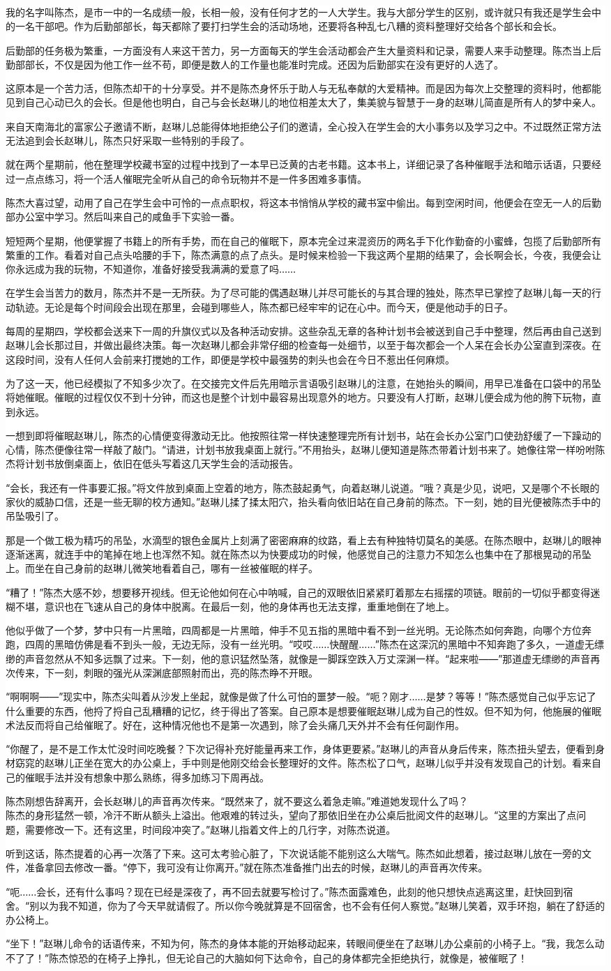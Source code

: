 我的名字叫陈杰，是市一中的一名成绩一般，长相一般，没有任何才艺的一人大学生。我与大部分学生的区别，或许就只有我还是学生会中的一名干部吧。作为后勤部部长，每天都除了要打扫学生会的活动场地，还要将各种乱七八糟的资料整理好交给各个部长和会长。  
  
后勤部的任务极为繁重，一方面没有人来这干苦力，另一方面每天的学生会活动都会产生大量资料和记录，需要人来手动整理。陈杰当上后勤部部长，不仅是因为他工作一丝不苟，即便是数人的工作量也能准时完成。还因为后勤部实在没有更好的人选了。  
  
这原本是一个苦力活，但陈杰却干的十分享受。并不是陈杰身怀乐于助人与无私奉献的大爱精神。而是因为每次上交整理的资料时，他都能见到自己心动已久的会长。但是他也明白，自己与会长赵琳儿的地位相差太大了，集美貌与智慧于一身的赵琳儿简直是所有人的梦中亲人。  
  
来自天南海北的富家公子邀请不断，赵琳儿总能得体地拒绝公子们的邀请，全心投入在学生会的大小事务以及学习之中。不过既然正常方法无法追到会长赵琳儿，陈杰只好采取一些特别的手段了。  
  
就在两个星期前，他在整理学校藏书室的过程中找到了一本早已泛黄的古老书籍。这本书上，详细记录了各种催眠手法和暗示话语，只要经过一点点练习，将一个活人催眠完全听从自己的命令玩物并不是一件多困难多事情。  
  
陈杰大喜过望，动用了自己在学生会中可怜的一点点职权，将这本书悄悄从学校的藏书室中偷出。每到空闲时间，他便会在空无一人的后勤部办公室中学习。然后叫来自己的咸鱼手下实验一番。  
  
短短两个星期，他便掌握了书籍上的所有手势，而在自己的催眠下，原本完全过来混资历的两名手下化作勤奋的小蜜蜂，包揽了后勤部所有繁重的工作。看着对自己点头哈腰的手下，陈杰满意的点了点头。是时候来检验一下我这两个星期的结果了，会长啊会长，今夜，我便会让你永远成为我的玩物，不知道你，准备好接受我满满的爱意了吗……  
  
在学生会当苦力的数月，陈杰并不是一无所获。为了尽可能的偶遇赵琳儿并尽可能长的与其合理的独处，陈杰早已掌控了赵琳儿每一天的行动轨迹。无论是每个时间段会出现在那里，会碰到哪些人，陈杰都已经牢牢的记在心中。而今天，便是他动手的日子。  
  
每周的星期四，学校都会送来下一周的升旗仪式以及各种活动安排。这些杂乱无章的各种计划书会被送到自己手中整理，然后再由自己送到赵琳儿会长那过目，并做出最终决策。每一次赵琳儿都会非常仔细的检查每一处细节，以至于每次都会一个人呆在会长办公室直到深夜。在这段时间，没有人任何人会前来打搅她的工作，即便是学校中最强势的刺头也会在今日不惹出任何麻烦。  
  
为了这一天，他已经模拟了不知多少次了。在交接完文件后先用暗示言语吸引赵琳儿的注意，在她抬头的瞬间，用早已准备在口袋中的吊坠将她催眠。催眠的过程仅仅不到十分钟，而这也是整个计划中最容易出现意外的地方。只要没有人打断，赵琳儿便会成为他的胯下玩物，直到永远。  
  
一想到即将催眠赵琳儿，陈杰的心情便变得激动无比。他按照往常一样快速整理完所有计划书，站在会长办公室门口使劲舒缓了一下躁动的心情，陈杰便像往常一样敲了敲门。“请进，计划书放我桌面上就行。”不用抬头，赵琳儿便知道是陈杰带着计划书来了。她像往常一样吩咐陈杰将计划书放倒桌面上，依旧在低头写着这几天学生会的活动报告。  
  
“会长，我还有一件事要汇报。”将文件放到桌面上空着的地方，陈杰鼓起勇气，向着赵琳儿说道。“哦？真是少见，说吧，又是哪个不长眼的家伙的威胁口信，还是一些无聊的校方通知。”赵琳儿揉了揉太阳穴，抬头看向依旧站在自己身前的陈杰。下一刻，她的目光便被陈杰手中的吊坠吸引了。  
  
那是一个做工极为精巧的吊坠，水滴型的银色金属片上刻满了密密麻麻的纹路，看上去有种独特切莫名的美感。在陈杰眼中，赵琳儿的眼神逐渐迷离，就连手中的笔掉在地上也浑然不知。就在陈杰以为快要成功的时候，他感觉自己的注意力不知怎么也集中在了那根晃动的吊坠上。而坐在自己身前的赵琳儿微笑地看着自己，哪有一丝被催眠的样子。  
  
“糟了！”陈杰大感不妙，想要移开视线。但无论他如何在心中呐喊，自己的双眼依旧紧紧盯着那左右摇摆的项链。眼前的一切似乎都变得迷糊不堪，意识也在飞速从自己的身体中脱离。在最后一刻，他的身体再也无法支撑，重重地倒在了地上。  
  
他似乎做了一个梦，梦中只有一片黑暗，四周都是一片黑暗，伸手不见五指的黑暗中看不到一丝光明。无论陈杰如何奔跑，向哪个方位奔跑，四周的黑暗仿佛是看不到头一般，无边无际，没有一丝光明。“哎哎……快醒醒……”陈杰在这深沉的黑暗中不知奔跑了多久，一道虚无缥缈的声音忽然从不知多远飘了过来。下一刻，他的意识猛然坠落，就像是一脚踩空跌入万丈深渊一样。“起来啦——”那道虚无缥缈的声音再次传来，下一刻，刺眼的强光从深渊底部照射而出，亮的陈杰睁不开眼。  
  
“啊啊啊——”现实中，陈杰尖叫着从沙发上坐起，就像是做了什么可怕的噩梦一般。“呃？刚才……是梦？等等！”陈杰感觉自己似乎忘记了什么重要的东西，他捋了捋自己乱糟糟的记忆，终于得出了答案。自己原本是想要催眠赵琳儿成为自己的性奴。但不知为何，他施展的催眠术法反而将自己给催眠了。好在，这种情况他也不是第一次遇到，除了会头痛几天外并不会有任何副作用。  
  
“你醒了，是不是工作太忙没时间吃晚餐？下次记得补充好能量再来工作，身体更要紧。”赵琳儿的声音从身后传来，陈杰扭头望去，便看到身材窈窕的赵琳儿正坐在宽大的办公桌上，手中则是他刚交给会长整理好的文件。陈杰松了口气，赵琳儿似乎并没有发现自己的计划。看来自己的催眠手法并没有想象中那么熟练，得多加练习下周再战。  
  
陈杰刚想告辞离开，会长赵琳儿的声音再次传来。“既然来了，就不要这么着急走嘛。”难道她发现什么了吗？  
陈杰的身形猛然一顿，冷汗不断从额头上溢出。他艰难的转过头，望向了那依旧坐在办公桌后批阅文件的赵琳儿。“这里的方案出了点问题，需要修改一下。还有这里，时间段冲突了。”赵琳儿指着文件上的几行字，对陈杰说道。  
  
听到这话，陈杰提着的心再一次落了下来。这可太考验心脏了，下次说话能不能别这么大喘气。陈杰如此想着，接过赵琳儿放在一旁的文件，准备拿回去修改一番。“停下，我可没有让你离开。”就在陈杰准备推门出去的时候，赵琳儿的声音再次传来。  
  
“呃……会长，还有什么事吗？现在已经是深夜了，再不回去就要写检讨了。”陈杰面露难色，此刻的他只想快点逃离这里，赶快回到宿舍。“别以为我不知道，你为了今天早就请假了。所以你今晚就算是不回宿舍，也不会有任何人察觉。”赵琳儿笑着，双手环抱，躺在了舒适的办公椅上。  
  
“坐下！”赵琳儿命令的话语传来，不知为何，陈杰的身体本能的开始移动起来，转眼间便坐在了赵琳儿办公桌前的小椅子上。“我，我怎么动不了了！”陈杰惊恐的在椅子上挣扎，但无论自己的大脑如何下达命令，自己的身体都完全拒绝执行，就像是，被催眠了！  
  